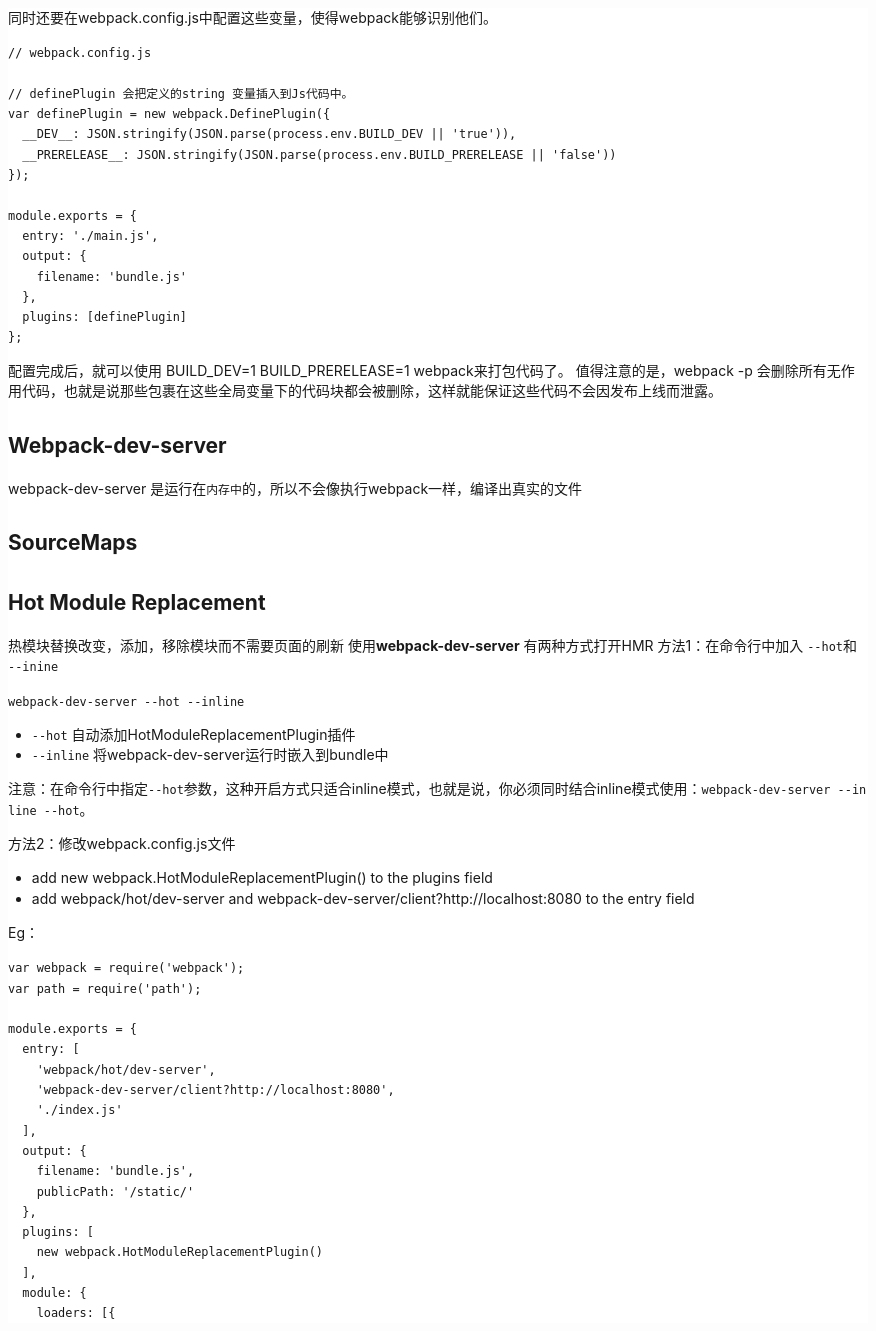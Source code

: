 同时还要在webpack.config.js中配置这些变量，使得webpack能够识别他们。
```
// webpack.config.js

// definePlugin 会把定义的string 变量插入到Js代码中。
var definePlugin = new webpack.DefinePlugin({
  __DEV__: JSON.stringify(JSON.parse(process.env.BUILD_DEV || 'true')),
  __PRERELEASE__: JSON.stringify(JSON.parse(process.env.BUILD_PRERELEASE || 'false'))
});

module.exports = {
  entry: './main.js',
  output: {
    filename: 'bundle.js'
  },
  plugins: [definePlugin]
};
```
配置完成后，就可以使用 BUILD_DEV=1 BUILD_PRERELEASE=1 webpack来打包代码了。 值得注意的是，webpack -p 会删除所有无作用代码，也就是说那些包裹在这些全局变量下的代码块都会被删除，这样就能保证这些代码不会因发布上线而泄露。

## Webpack-dev-server
webpack-dev-server 是运行在`内存中`的，所以不会像执行webpack一样，编译出真实的文件



## SourceMaps

## Hot Module Replacement
热模块替换改变，添加，移除模块而不需要页面的刷新
使用**webpack-dev-server** 有两种方式打开HMR
方法1：在命令行中加入 `--hot`和 `--inine`
```
webpack-dev-server --hot --inline
```
- `--hot` 自动添加HotModuleReplacementPlugin插件
- `--inline` 将webpack-dev-server运行时嵌入到bundle中

注意：在命令行中指定`--hot`参数，这种开启方式只适合inline模式，也就是说，你必须同时结合inline模式使用：`webpack-dev-server --inline --hot`。

方法2：修改webpack.config.js文件

- add new webpack.HotModuleReplacementPlugin() to the plugins field
- add webpack/hot/dev-server and webpack-dev-server/client?http://localhost:8080 to the entry field

Eg：
```
var webpack = require('webpack');
var path = require('path');

module.exports = {
  entry: [
    'webpack/hot/dev-server',
    'webpack-dev-server/client?http://localhost:8080',
    './index.js'
  ],
  output: {
    filename: 'bundle.js',
    publicPath: '/static/'
  },
  plugins: [
    new webpack.HotModuleReplacementPlugin()
  ],
  module: {
    loaders: [{
```